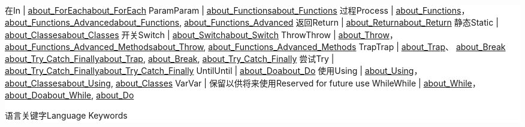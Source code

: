 <span data-ttu-id="9e692-156">在</span><span class="sxs-lookup"><span data-stu-id="9e692-156">In</span></span>          | [<span data-ttu-id="9e692-157">about_ForEach</span><span class="sxs-lookup"><span data-stu-id="9e692-157">about_ForEach</span></span>](about_ForEach.md)
<span data-ttu-id="9e692-158">Param</span><span class="sxs-lookup"><span data-stu-id="9e692-158">Param</span></span>       | [<span data-ttu-id="9e692-159">about_Functions</span><span class="sxs-lookup"><span data-stu-id="9e692-159">about_Functions</span></span>](about_Functions.md)
<span data-ttu-id="9e692-160">过程</span><span class="sxs-lookup"><span data-stu-id="9e692-160">Process</span></span>     | <span data-ttu-id="9e692-161">[about_Functions](about_Functions.md)， [about_Functions_Advanced](about_Functions_Advanced.md)</span><span class="sxs-lookup"><span data-stu-id="9e692-161">[about_Functions](about_Functions.md), [about_Functions_Advanced](about_Functions_Advanced.md)</span></span>
<span data-ttu-id="9e692-162">返回</span><span class="sxs-lookup"><span data-stu-id="9e692-162">Return</span></span>      | [<span data-ttu-id="9e692-163">about_Return</span><span class="sxs-lookup"><span data-stu-id="9e692-163">about_Return</span></span>](about_Return.md)
<span data-ttu-id="9e692-164">静态</span><span class="sxs-lookup"><span data-stu-id="9e692-164">Static</span></span>      | [<span data-ttu-id="9e692-165">about_Classes</span><span class="sxs-lookup"><span data-stu-id="9e692-165">about_Classes</span></span>](about_Classes.md)
<span data-ttu-id="9e692-166">开关</span><span class="sxs-lookup"><span data-stu-id="9e692-166">Switch</span></span>      | [<span data-ttu-id="9e692-167">about_Switch</span><span class="sxs-lookup"><span data-stu-id="9e692-167">about_Switch</span></span>](about_Switch.md)
<span data-ttu-id="9e692-168">Throw</span><span class="sxs-lookup"><span data-stu-id="9e692-168">Throw</span></span>       | <span data-ttu-id="9e692-169">[about_Throw](about_Throw.md)， [about_Functions_Advanced_Methods](about_Functions_Advanced_Methods.md)</span><span class="sxs-lookup"><span data-stu-id="9e692-169">[about_Throw](about_Throw.md), [about_Functions_Advanced_Methods](about_Functions_Advanced_Methods.md)</span></span>
<span data-ttu-id="9e692-170">Trap</span><span class="sxs-lookup"><span data-stu-id="9e692-170">Trap</span></span>        | <span data-ttu-id="9e692-171">[about_Trap](about_Trap.md)、 [about_Break](about_Break.md) [about_Try_Catch_Finally](about_Try_Catch_Finally.md)</span><span class="sxs-lookup"><span data-stu-id="9e692-171">[about_Trap](about_Trap.md), [about_Break](about_Break.md), [about_Try_Catch_Finally](about_Try_Catch_Finally.md)</span></span>
<span data-ttu-id="9e692-172">尝试</span><span class="sxs-lookup"><span data-stu-id="9e692-172">Try</span></span>         | [<span data-ttu-id="9e692-173">about_Try_Catch_Finally</span><span class="sxs-lookup"><span data-stu-id="9e692-173">about_Try_Catch_Finally</span></span>](about_Try_Catch_Finally.md)
<span data-ttu-id="9e692-174">Until</span><span class="sxs-lookup"><span data-stu-id="9e692-174">Until</span></span>       | [<span data-ttu-id="9e692-175">about_Do</span><span class="sxs-lookup"><span data-stu-id="9e692-175">about_Do</span></span>](about_Do.md)
<span data-ttu-id="9e692-176">使用</span><span class="sxs-lookup"><span data-stu-id="9e692-176">Using</span></span>       | <span data-ttu-id="9e692-177">[about_Using](about_Using.md)， [about_Classes](about_Classes.md)</span><span class="sxs-lookup"><span data-stu-id="9e692-177">[about_Using](about_Using.md), [about_Classes](about_Classes.md)</span></span>
<span data-ttu-id="9e692-178">Var</span><span class="sxs-lookup"><span data-stu-id="9e692-178">Var</span></span>         | <span data-ttu-id="9e692-179">保留以供将来使用</span><span class="sxs-lookup"><span data-stu-id="9e692-179">Reserved for future use</span></span>
<span data-ttu-id="9e692-180">While</span><span class="sxs-lookup"><span data-stu-id="9e692-180">While</span></span>       | <span data-ttu-id="9e692-181">[about_While](about_While.md)， [about_Do](about_Do.md)</span><span class="sxs-lookup"><span data-stu-id="9e692-181">[about_While](about_While.md), [about_Do](about_Do.md)</span></span>

<span data-ttu-id="9e692-182">语言关键字</span><span class="sxs-lookup"><span data-stu-id="9e692-182">Language Keywords</span></span>
